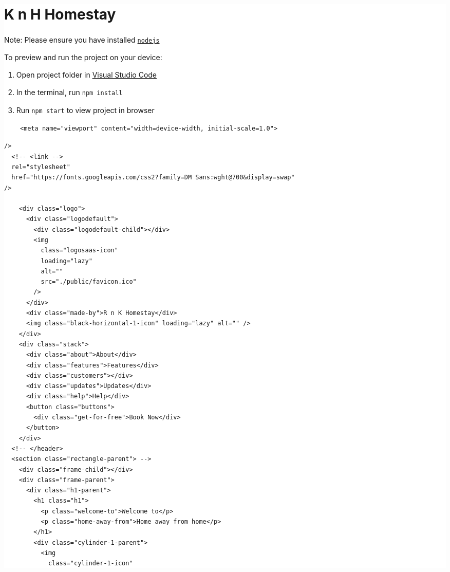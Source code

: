 
  # K n H Homestay

  Note: Please ensure you have installed <code><a href="https://nodejs.org/en/download/">nodejs</a></code>

  To preview and run the project on your device:
  1) Open project folder in <a href="https://code.visualstudio.com/download">Visual Studio Code</a>
  2) In the terminal, run `npm install`
  3) Run `npm start` to view project in browser
  

  
          <meta name="viewport" content="width=device-width, initial-scale=1.0">


        <meta property="og:image" content="public/thumbnail.png" />

        <link rel="icon" href="public/favicon.ico" />
        <link rel="stylesheet" href="./global.css" />
        <link rel="stylesheet" href="./index.css" />
        <link
      rel="stylesheet"
      href="https://fonts.googleapis.com/css2?family=Inter:wght@400;500;700&display=swap"
    />
      <!-- <link -->
      rel="stylesheet"
      href="https://fonts.googleapis.com/css2?family=DM Sans:wght@700&display=swap"
    />
  
        <div class="logo">
          <div class="logodefault">
            <div class="logodefault-child"></div>
            <img
              class="logosaas-icon"
              loading="lazy"
              alt=""
              src="./public/favicon.ico"
            />
          </div>
          <div class="made-by">R n K Homestay</div>
          <img class="black-horizontal-1-icon" loading="lazy" alt="" />
        </div>
        <div class="stack">
          <div class="about">About</div>
          <div class="features">Features</div>
          <div class="customers"></div>
          <div class="updates">Updates</div>
          <div class="help">Help</div>
          <button class="buttons">
            <div class="get-for-free">Book Now</div>
          </button>
        </div>
      <!-- </header>
      <section class="rectangle-parent"> -->
        <div class="frame-child"></div>
        <div class="frame-parent">
          <div class="h1-parent">
            <h1 class="h1">
              <p class="welcome-to">Welcome to</p>
              <p class="home-away-from">Home away from home</p>
            </h1>
            <div class="cylinder-1-parent">
              <img
                class="cylinder-1-icon"